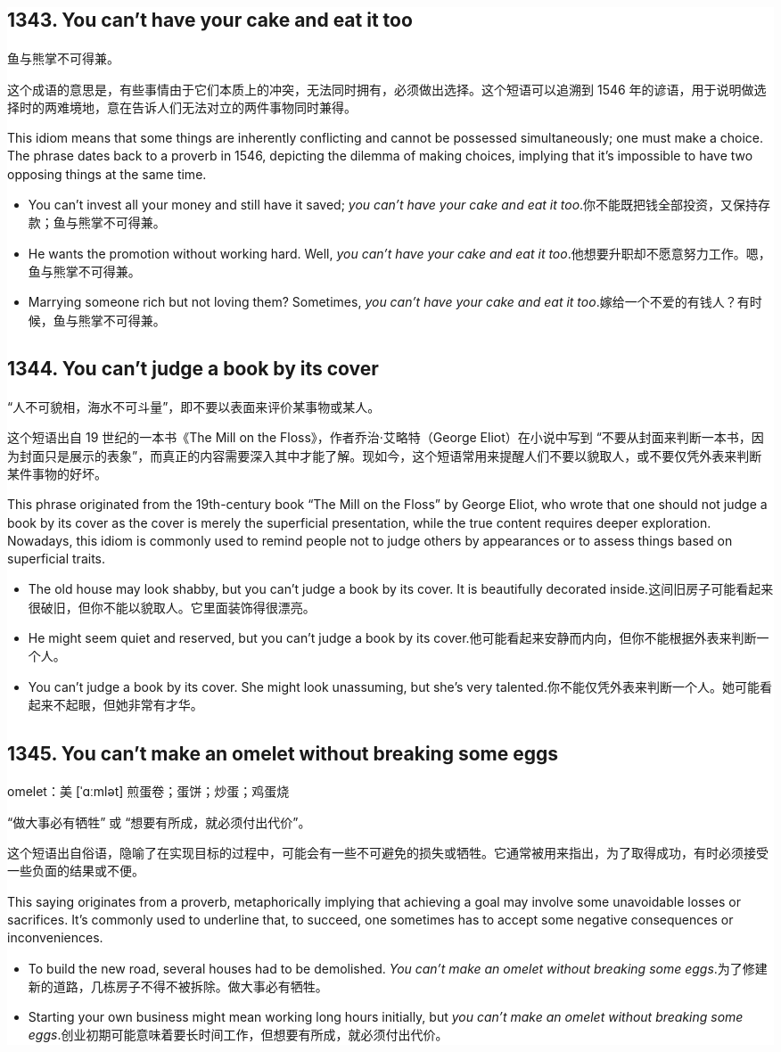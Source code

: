## 1343. You can’t have your cake and eat it too

鱼与熊掌不可得兼。

这个成语的意思是，有些事情由于它们本质上的冲突，无法同时拥有，必须做出选择。这个短语可以追溯到 1546 年的谚语，用于说明做选择时的两难境地，意在告诉人们无法对立的两件事物同时兼得。

This idiom means that some things are inherently conflicting and cannot be possessed simultaneously; one must make a choice. The phrase dates back to a proverb in 1546, depicting the dilemma of making choices, implying that it’s impossible to have two opposing things at the same time.

- You can’t invest all your money and still have it saved; *you can’t have your cake and eat it too*.你不能既把钱全部投资，又保持存款；鱼与熊掌不可得兼。

- He wants the promotion without working hard. Well, *you can’t have your cake and eat it too*.他想要升职却不愿意努力工作。嗯，鱼与熊掌不可得兼。

- Marrying someone rich but not loving them? Sometimes, *you can’t have your cake and eat it too*.嫁给一个不爱的有钱人？有时候，鱼与熊掌不可得兼。

## 1344. You can’t judge a book by its cover

“人不可貌相，海水不可斗量”，即不要以表面来评价某事物或某人。

这个短语出自 19 世纪的一本书《The Mill on the Floss》，作者乔治·艾略特（George Eliot）在小说中写到 “不要从封面来判断一本书，因为封面只是展示的表象”，而真正的内容需要深入其中才能了解。现如今，这个短语常用来提醒人们不要以貌取人，或不要仅凭外表来判断某件事物的好坏。

This phrase originated from the 19th-century book “The Mill on the Floss” by George Eliot, who wrote that one should not judge a book by its cover as the cover is merely the superficial presentation, while the true content requires deeper exploration. Nowadays, this idiom is commonly used to remind people not to judge others by appearances or to assess things based on superficial traits.

- The old house may look shabby, but you can’t judge a book by its cover. It is beautifully decorated inside.这间旧房子可能看起来很破旧，但你不能以貌取人。它里面装饰得很漂亮。

- He might seem quiet and reserved, but you can’t judge a book by its cover.他可能看起来安静而内向，但你不能根据外表来判断一个人。

- You can’t judge a book by its cover. She might look unassuming, but she’s very talented.你不能仅凭外表来判断一个人。她可能看起来不起眼，但她非常有才华。

## 1345. You can’t make an omelet without breaking some eggs

omelet：美 [ˈɑːmlət] 煎蛋卷；蛋饼；炒蛋；鸡蛋烧

“做大事必有牺牲” 或 “想要有所成，就必须付出代价”。

这个短语出自俗语，隐喻了在实现目标的过程中，可能会有一些不可避免的损失或牺牲。它通常被用来指出，为了取得成功，有时必须接受一些负面的结果或不便。

This saying originates from a proverb, metaphorically implying that achieving a goal may involve some unavoidable losses or sacrifices. It’s commonly used to underline that, to succeed, one sometimes has to accept some negative consequences or inconveniences.

- To build the new road, several houses had to be demolished. *You can’t make an omelet without breaking some eggs*.为了修建新的道路，几栋房子不得不被拆除。做大事必有牺牲。

- Starting your own business might mean working long hours initially, but *you can’t make an omelet without breaking some eggs*.创业初期可能意味着要长时间工作，但想要有所成，就必须付出代价。
